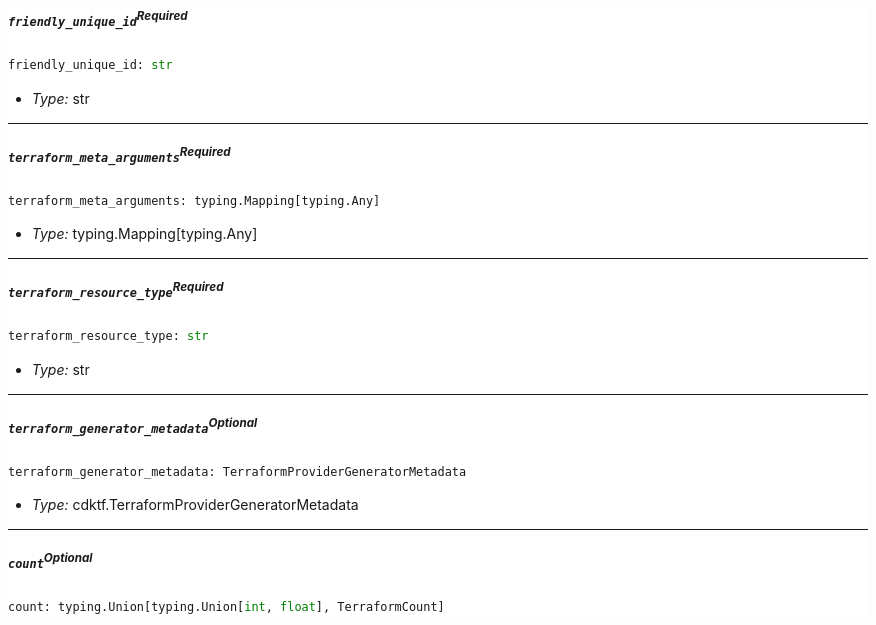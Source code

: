 ##### `friendly_unique_id`<sup>Required</sup> <a name="friendly_unique_id" id="@cdktf/provider-snowflake.dataSnowflakeSystemGetPrivatelinkConfig.DataSnowflakeSystemGetPrivatelinkConfig.property.friendlyUniqueId"></a>

```python
friendly_unique_id: str
```

- *Type:* str

---

##### `terraform_meta_arguments`<sup>Required</sup> <a name="terraform_meta_arguments" id="@cdktf/provider-snowflake.dataSnowflakeSystemGetPrivatelinkConfig.DataSnowflakeSystemGetPrivatelinkConfig.property.terraformMetaArguments"></a>

```python
terraform_meta_arguments: typing.Mapping[typing.Any]
```

- *Type:* typing.Mapping[typing.Any]

---

##### `terraform_resource_type`<sup>Required</sup> <a name="terraform_resource_type" id="@cdktf/provider-snowflake.dataSnowflakeSystemGetPrivatelinkConfig.DataSnowflakeSystemGetPrivatelinkConfig.property.terraformResourceType"></a>

```python
terraform_resource_type: str
```

- *Type:* str

---

##### `terraform_generator_metadata`<sup>Optional</sup> <a name="terraform_generator_metadata" id="@cdktf/provider-snowflake.dataSnowflakeSystemGetPrivatelinkConfig.DataSnowflakeSystemGetPrivatelinkConfig.property.terraformGeneratorMetadata"></a>

```python
terraform_generator_metadata: TerraformProviderGeneratorMetadata
```

- *Type:* cdktf.TerraformProviderGeneratorMetadata

---

##### `count`<sup>Optional</sup> <a name="count" id="@cdktf/provider-snowflake.dataSnowflakeSystemGetPrivatelinkConfig.DataSnowflakeSystemGetPrivatelinkConfig.property.count"></a>

```python
count: typing.Union[typing.Union[int, float], TerraformCount]
```

